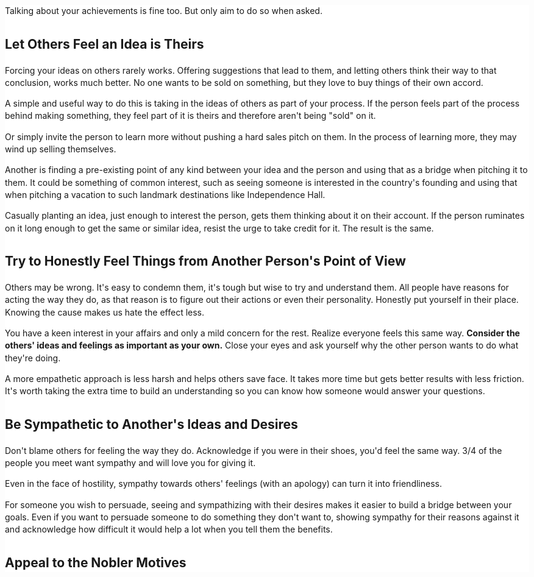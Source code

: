Talking about your achievements is fine too. But only aim to do so when asked.

## Let Others Feel an Idea is Theirs

Forcing your ideas on others rarely works. Offering suggestions that lead to them, and letting others think their way to that conclusion, works much better. No one wants to be sold on something, but they love to buy things of their own accord.

A simple and useful way to do this is taking in the ideas of others as part of your process. If the person feels part of the process behind making something, they feel part of it is theirs and therefore aren't being "sold" on it.

Or simply invite the person to learn more without pushing a hard sales pitch on them. In the process of learning more, they may wind up selling themselves.

Another is finding a pre-existing point of any kind between your idea and the person and using that as a bridge when pitching it to them. It could be something of common interest, such as seeing someone is interested in the country's founding and using that when pitching a vacation to such landmark destinations like Independence Hall.

Casually planting an idea, just enough to interest the person, gets them thinking about it on their account. If the person ruminates on it long enough to get the same or similar idea, resist the urge to take credit for it. The result is the same.

## Try to Honestly Feel Things from Another Person's Point of View

Others may be wrong. It's easy to condemn them, it's tough but wise to try and understand them. All people have reasons for acting the way they do, as that reason is to figure out their actions or even their personality. Honestly put yourself in their place. Knowing the cause makes us hate the effect less.

You have a keen interest in your affairs and only a mild concern for the rest. Realize everyone feels this same way. **Consider the others' ideas and feelings as important as your own.** Close your eyes and ask yourself why the other person wants to do what they're doing.

A more empathetic approach is less harsh and helps others save face. It takes more time but gets better results with less friction. It's worth taking the extra time to build an understanding so you can know how someone would answer your questions.

## Be Sympathetic to Another's Ideas and Desires

Don't blame others for feeling the way they do. Acknowledge if you were in their shoes, you'd feel the same way. 3/4 of the people you meet want sympathy and will love you for giving it.

Even in the face of hostility, sympathy towards others' feelings (with an apology) can turn it into friendliness.

For someone you wish to persuade, seeing and sympathizing with their desires makes it easier to build a bridge between your goals. Even if you want to persuade someone to do something they don't want to, showing sympathy for their reasons against it and acknowledge how difficult it would help a lot when you tell them the benefits.

## Appeal to the Nobler Motives
